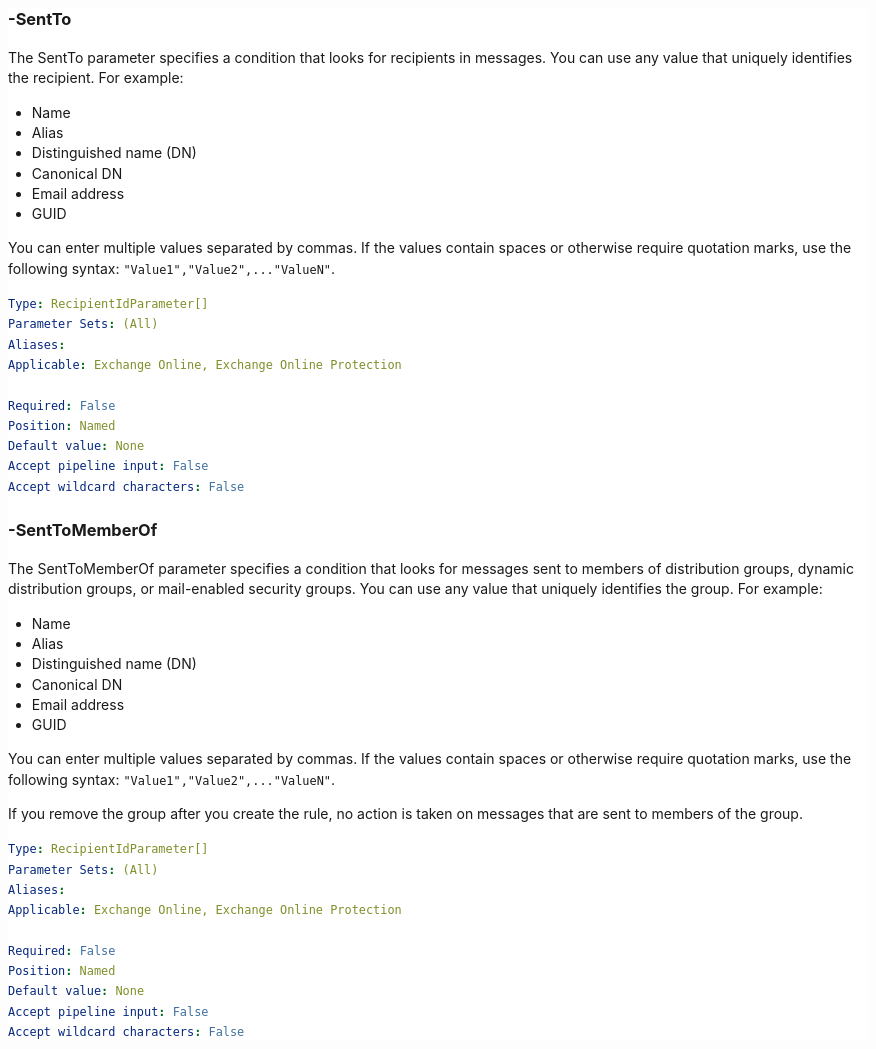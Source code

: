 ### -SentTo
The SentTo parameter specifies a condition that looks for recipients in messages. You can use any value that uniquely identifies the recipient. For example:

- Name
- Alias
- Distinguished name (DN)
- Canonical DN
- Email address
- GUID

You can enter multiple values separated by commas. If the values contain spaces or otherwise require quotation marks, use the following syntax: `"Value1","Value2",..."ValueN"`.

```yaml
Type: RecipientIdParameter[]
Parameter Sets: (All)
Aliases:
Applicable: Exchange Online, Exchange Online Protection

Required: False
Position: Named
Default value: None
Accept pipeline input: False
Accept wildcard characters: False
```

### -SentToMemberOf
The SentToMemberOf parameter specifies a condition that looks for messages sent to members of distribution groups, dynamic distribution groups, or mail-enabled security groups. You can use any value that uniquely identifies the group. For example:

- Name
- Alias
- Distinguished name (DN)
- Canonical DN
- Email address
- GUID

You can enter multiple values separated by commas. If the values contain spaces or otherwise require quotation marks, use the following syntax: `"Value1","Value2",..."ValueN"`.

If you remove the group after you create the rule, no action is taken on messages that are sent to members of the group.

```yaml
Type: RecipientIdParameter[]
Parameter Sets: (All)
Aliases:
Applicable: Exchange Online, Exchange Online Protection

Required: False
Position: Named
Default value: None
Accept pipeline input: False
Accept wildcard characters: False
```
